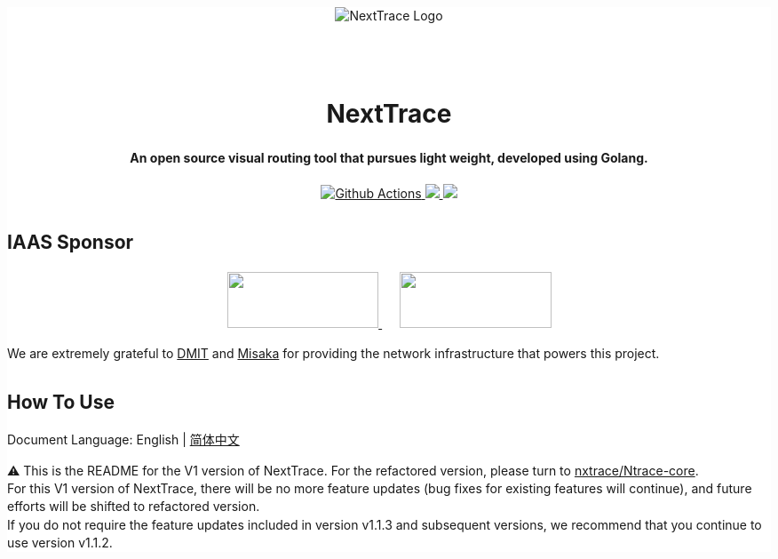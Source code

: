 <div align="center">

<img src="asset/logo.png" height="200px" alt="NextTrace Logo"/>

</div>

<h1 align="center">
  <br>NextTrace<br>
</h1>

<h4 align="center">An open source visual routing tool that pursues light weight, developed using Golang.</h4>

<p align="center">
  <a href="https://github.com/nxtrace/Ntrace-V1/actions">
    <img src="https://img.shields.io/github/actions/workflow/status/nxtrace/Ntrace-V1/build.yml?branch=main&style=flat-square" alt="Github Actions">
  </a>
  <a href="https://goreportcard.com/report/github.com/nxtrace/Ntrace-V1">
    <img src="https://goreportcard.com/badge/github.com/nxtrace/Ntrace-V1?style=flat-square">
  </a>
  <a href="https://github.com/nxtrace/Ntrace-V1/releases">
    <img src="https://img.shields.io/github/release/nxtrace/Ntrace-V1/all.svg?style=flat-square">
  </a>
</p>

## IAAS Sponsor

<div style="text-align: center;">
    <a href="https://dmit.io">
        <img src="https://www.dmit.io/templates/dmit_theme_2020/dmit/assets/images/dmit_logo_with_text_blue.svg" width="170.7" height="62.9">
    </a>
    &nbsp;&nbsp;&nbsp;&nbsp;
    <a href="https://misaka.io" >
        <img src="https://www.jsdelivr.com/assets/8997e39e1f9d776502ab4d7cdff9d1608aa67aaf/img/globalping/sponsors/misaka.svg" width="170.7" height="62.9">
    </a>
</div>

We are extremely grateful to [DMIT](https://dmit.io) and [Misaka](https://misaka.io) for providing the network infrastructure that powers this project.

## How To Use

Document Language: English | [简体中文](README_zh_CN.md)

⚠️ This is the README for the V1 version of NextTrace. For the refactored version, please turn to [nxtrace/Ntrace-core](https://github.com/nxtrace/Ntrace-core). 
<br> For this V1 version of NextTrace, there will be no more feature updates (bug fixes for existing features will continue), and future efforts will be shifted to refactored version.
<br>If you do not require the feature updates included in version v1.1.3 and subsequent versions, we recommend that you continue to use version v1.1.2.
